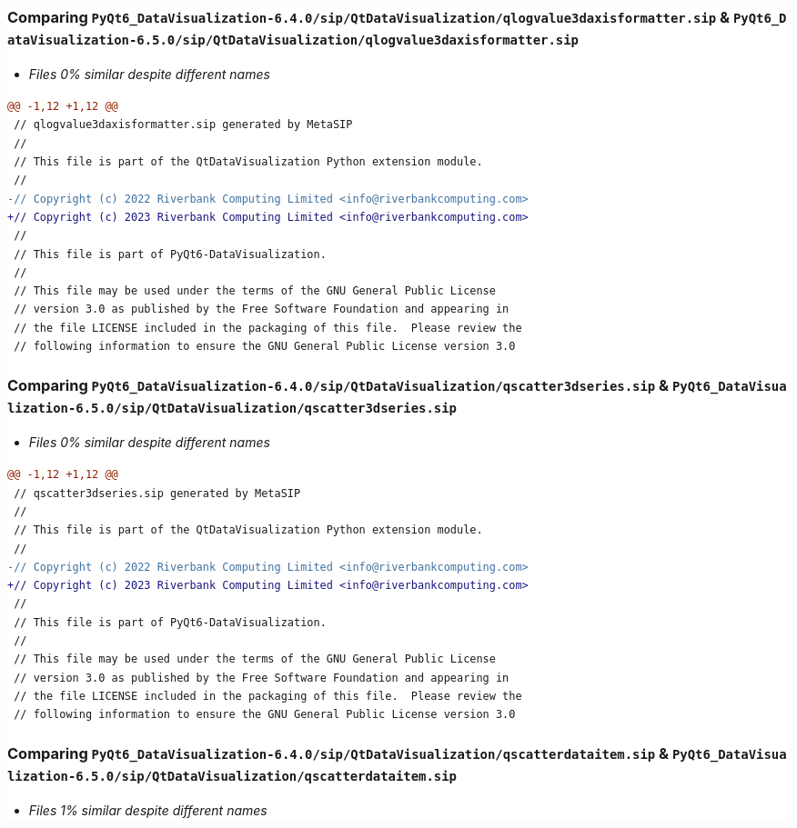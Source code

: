 ### Comparing `PyQt6_DataVisualization-6.4.0/sip/QtDataVisualization/qlogvalue3daxisformatter.sip` & `PyQt6_DataVisualization-6.5.0/sip/QtDataVisualization/qlogvalue3daxisformatter.sip`

 * *Files 0% similar despite different names*

```diff
@@ -1,12 +1,12 @@
 // qlogvalue3daxisformatter.sip generated by MetaSIP
 //
 // This file is part of the QtDataVisualization Python extension module.
 //
-// Copyright (c) 2022 Riverbank Computing Limited <info@riverbankcomputing.com>
+// Copyright (c) 2023 Riverbank Computing Limited <info@riverbankcomputing.com>
 // 
 // This file is part of PyQt6-DataVisualization.
 // 
 // This file may be used under the terms of the GNU General Public License
 // version 3.0 as published by the Free Software Foundation and appearing in
 // the file LICENSE included in the packaging of this file.  Please review the
 // following information to ensure the GNU General Public License version 3.0
```

### Comparing `PyQt6_DataVisualization-6.4.0/sip/QtDataVisualization/qscatter3dseries.sip` & `PyQt6_DataVisualization-6.5.0/sip/QtDataVisualization/qscatter3dseries.sip`

 * *Files 0% similar despite different names*

```diff
@@ -1,12 +1,12 @@
 // qscatter3dseries.sip generated by MetaSIP
 //
 // This file is part of the QtDataVisualization Python extension module.
 //
-// Copyright (c) 2022 Riverbank Computing Limited <info@riverbankcomputing.com>
+// Copyright (c) 2023 Riverbank Computing Limited <info@riverbankcomputing.com>
 // 
 // This file is part of PyQt6-DataVisualization.
 // 
 // This file may be used under the terms of the GNU General Public License
 // version 3.0 as published by the Free Software Foundation and appearing in
 // the file LICENSE included in the packaging of this file.  Please review the
 // following information to ensure the GNU General Public License version 3.0
```

### Comparing `PyQt6_DataVisualization-6.4.0/sip/QtDataVisualization/qscatterdataitem.sip` & `PyQt6_DataVisualization-6.5.0/sip/QtDataVisualization/qscatterdataitem.sip`

 * *Files 1% similar despite different names*
